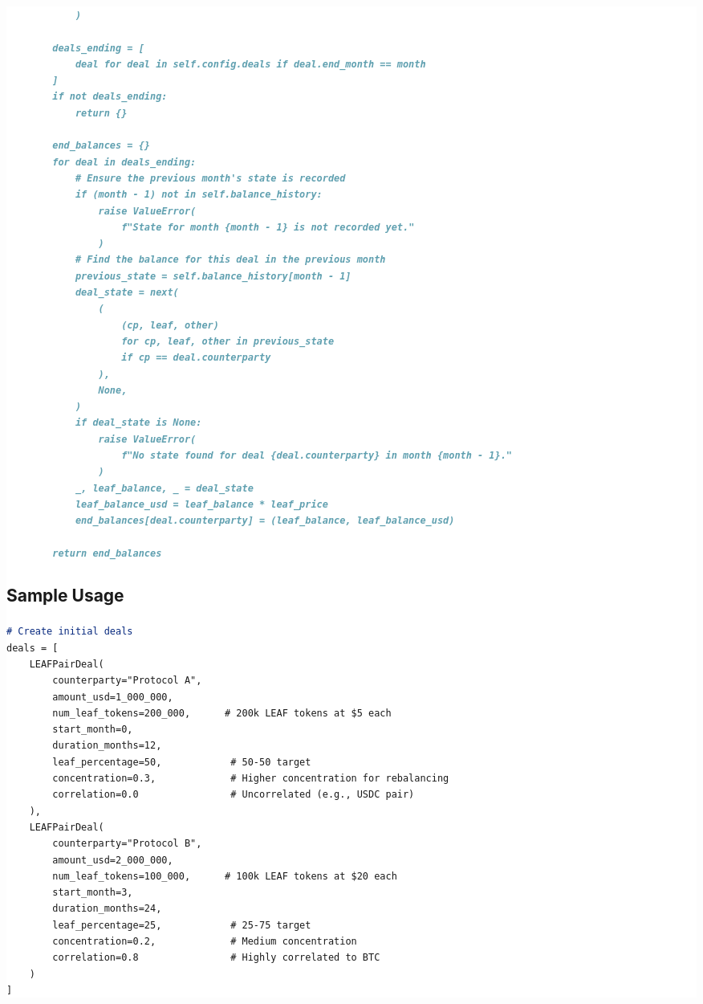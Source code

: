 `````markdown:Functions/LEAFPairs.md
            )

        deals_ending = [
            deal for deal in self.config.deals if deal.end_month == month
        ]
        if not deals_ending:
            return {}

        end_balances = {}
        for deal in deals_ending:
            # Ensure the previous month's state is recorded
            if (month - 1) not in self.balance_history:
                raise ValueError(
                    f"State for month {month - 1} is not recorded yet."
                )
            # Find the balance for this deal in the previous month
            previous_state = self.balance_history[month - 1]
            deal_state = next(
                (
                    (cp, leaf, other)
                    for cp, leaf, other in previous_state
                    if cp == deal.counterparty
                ),
                None,
            )
            if deal_state is None:
                raise ValueError(
                    f"No state found for deal {deal.counterparty} in month {month - 1}."
                )
            _, leaf_balance, _ = deal_state
            leaf_balance_usd = leaf_balance * leaf_price
            end_balances[deal.counterparty] = (leaf_balance, leaf_balance_usd)

        return end_balances
`````

## Sample Usage

```python:Functions/LEAFPairs.md
# Create initial deals
deals = [
    LEAFPairDeal(
        counterparty="Protocol A",
        amount_usd=1_000_000,
        num_leaf_tokens=200_000,      # 200k LEAF tokens at $5 each
        start_month=0,
        duration_months=12,
        leaf_percentage=50,            # 50-50 target
        concentration=0.3,             # Higher concentration for rebalancing
        correlation=0.0                # Uncorrelated (e.g., USDC pair)
    ),
    LEAFPairDeal(
        counterparty="Protocol B",
        amount_usd=2_000_000,
        num_leaf_tokens=100_000,      # 100k LEAF tokens at $20 each
        start_month=3,
        duration_months=24,
        leaf_percentage=25,            # 25-75 target
        concentration=0.2,             # Medium concentration
        correlation=0.8                # Highly correlated to BTC
    )
]

```